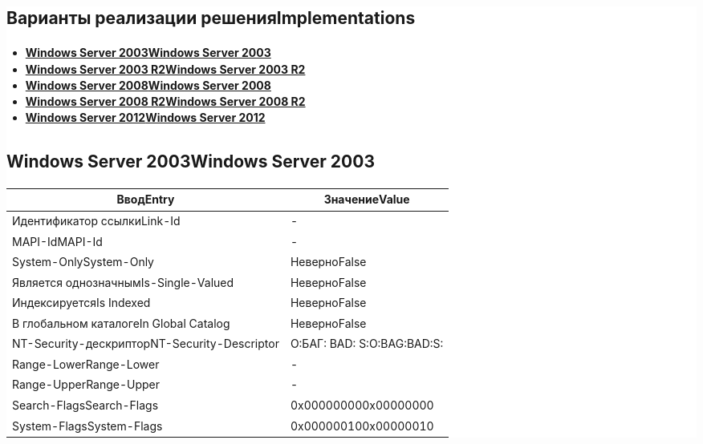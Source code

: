 

## <a name="implementations"></a><span data-ttu-id="688d7-124">Варианты реализации решения</span><span class="sxs-lookup"><span data-stu-id="688d7-124">Implementations</span></span>

-   [<span data-ttu-id="688d7-125">**Windows Server 2003**</span><span class="sxs-lookup"><span data-stu-id="688d7-125">**Windows Server 2003**</span></span>](#windows-server-2003)
-   [<span data-ttu-id="688d7-126">**Windows Server 2003 R2**</span><span class="sxs-lookup"><span data-stu-id="688d7-126">**Windows Server 2003 R2**</span></span>](#windows-server-2003-r2)
-   [<span data-ttu-id="688d7-127">**Windows Server 2008**</span><span class="sxs-lookup"><span data-stu-id="688d7-127">**Windows Server 2008**</span></span>](#windows-server-2008)
-   [<span data-ttu-id="688d7-128">**Windows Server 2008 R2**</span><span class="sxs-lookup"><span data-stu-id="688d7-128">**Windows Server 2008 R2**</span></span>](#windows-server-2008-r2)
-   [<span data-ttu-id="688d7-129">**Windows Server 2012**</span><span class="sxs-lookup"><span data-stu-id="688d7-129">**Windows Server 2012**</span></span>](#windows-server-2012)

## <a name="windows-server-2003"></a><span data-ttu-id="688d7-130">Windows Server 2003</span><span class="sxs-lookup"><span data-stu-id="688d7-130">Windows Server 2003</span></span>



| <span data-ttu-id="688d7-131">Ввод</span><span class="sxs-lookup"><span data-stu-id="688d7-131">Entry</span></span> | <span data-ttu-id="688d7-132">Значение</span><span class="sxs-lookup"><span data-stu-id="688d7-132">Value</span></span> |
|------------------------|---------------------------------------------------------------------------------------------------------------------------------------------|
| <span data-ttu-id="688d7-133">Идентификатор ссылки</span><span class="sxs-lookup"><span data-stu-id="688d7-133">Link-Id</span></span>                | \-                                                                                                                                          |
| <span data-ttu-id="688d7-134">MAPI-Id</span><span class="sxs-lookup"><span data-stu-id="688d7-134">MAPI-Id</span></span>                | \-                                                                                                                                          |
| <span data-ttu-id="688d7-135">System-Only</span><span class="sxs-lookup"><span data-stu-id="688d7-135">System-Only</span></span>            | <span data-ttu-id="688d7-136">Неверно</span><span class="sxs-lookup"><span data-stu-id="688d7-136">False</span></span>                                                                                                                                       |
| <span data-ttu-id="688d7-137">Является однозначным</span><span class="sxs-lookup"><span data-stu-id="688d7-137">Is-Single-Valued</span></span>       | <span data-ttu-id="688d7-138">Неверно</span><span class="sxs-lookup"><span data-stu-id="688d7-138">False</span></span>                                                                                                                                       |
| <span data-ttu-id="688d7-139">Индексируется</span><span class="sxs-lookup"><span data-stu-id="688d7-139">Is Indexed</span></span>             | <span data-ttu-id="688d7-140">Неверно</span><span class="sxs-lookup"><span data-stu-id="688d7-140">False</span></span>                                                                                                                                       |
| <span data-ttu-id="688d7-141">В глобальном каталоге</span><span class="sxs-lookup"><span data-stu-id="688d7-141">In Global Catalog</span></span>      | <span data-ttu-id="688d7-142">Неверно</span><span class="sxs-lookup"><span data-stu-id="688d7-142">False</span></span>                                                                                                                                       |
| <span data-ttu-id="688d7-143">NT-Security-дескриптор</span><span class="sxs-lookup"><span data-stu-id="688d7-143">NT-Security-Descriptor</span></span> | <span data-ttu-id="688d7-144">О:БАГ: BAD: S:</span><span class="sxs-lookup"><span data-stu-id="688d7-144">O:BAG:BAD:S:</span></span>                                                                                                                                |
| <span data-ttu-id="688d7-145">Range-Lower</span><span class="sxs-lookup"><span data-stu-id="688d7-145">Range-Lower</span></span>            | \-                                                                                                                                          |
| <span data-ttu-id="688d7-146">Range-Upper</span><span class="sxs-lookup"><span data-stu-id="688d7-146">Range-Upper</span></span>            | \-                                                                                                                                          |
| <span data-ttu-id="688d7-147">Search-Flags</span><span class="sxs-lookup"><span data-stu-id="688d7-147">Search-Flags</span></span>           | <span data-ttu-id="688d7-148">0x00000000</span><span class="sxs-lookup"><span data-stu-id="688d7-148">0x00000000</span></span>                                                                                                                                  |
| <span data-ttu-id="688d7-149">System-Flags</span><span class="sxs-lookup"><span data-stu-id="688d7-149">System-Flags</span></span>           | <span data-ttu-id="688d7-150">0x00000010</span><span class="sxs-lookup"><span data-stu-id="688d7-150">0x00000010</span></span>                                                                                                                                  |